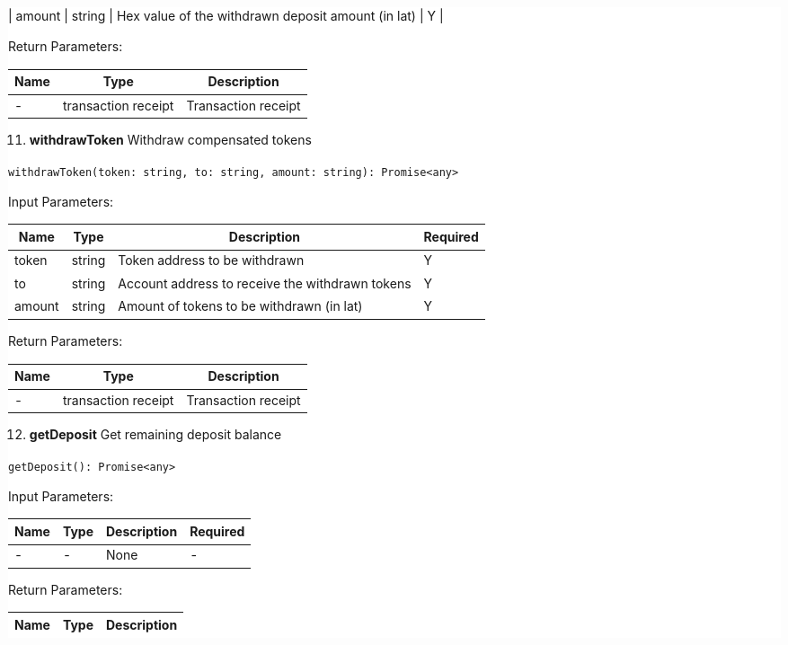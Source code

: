 | amount          | string | Hex value of the withdrawn deposit amount (in lat) | Y        |
>
>
Return Parameters:
>
>
| Name | Type                | Description         |
| ---- | ------------------- | ------------------- |
| -    | transaction receipt | Transaction receipt |
>
>
>
11. **withdrawToken** Withdraw compensated tokens
>
>
```
withdrawToken(token: string, to: string, amount: string): Promise<any>
```
>
>
Input Parameters:
>
>
| Name   | Type   | Description                                     | Required |
| ------ | ------ | ----------------------------------------------- | -------- |
| token  | string | Token address to be withdrawn                   | Y        |
| to     | string | Account address to receive the withdrawn tokens | Y        |
| amount | string | Amount of tokens to be withdrawn (in lat)       | Y        |
>
>
Return Parameters:
>
>
| Name | Type                | Description         |
| ---- | ------------------- | ------------------- |
| -    | transaction receipt | Transaction receipt |
>
>
>
12. **getDeposit** Get remaining deposit balance
>
>
```
getDeposit(): Promise<any>
```
>
>
Input Parameters:
>
>
| Name | Type | Description | Required |
| ---- | ---- | ----------- | -------- |
| -    | -    | None        | -        |
>
>
Return Parameters:
>
>
| Name | Type   | Description     |
| ---- | ------ | --------------- |